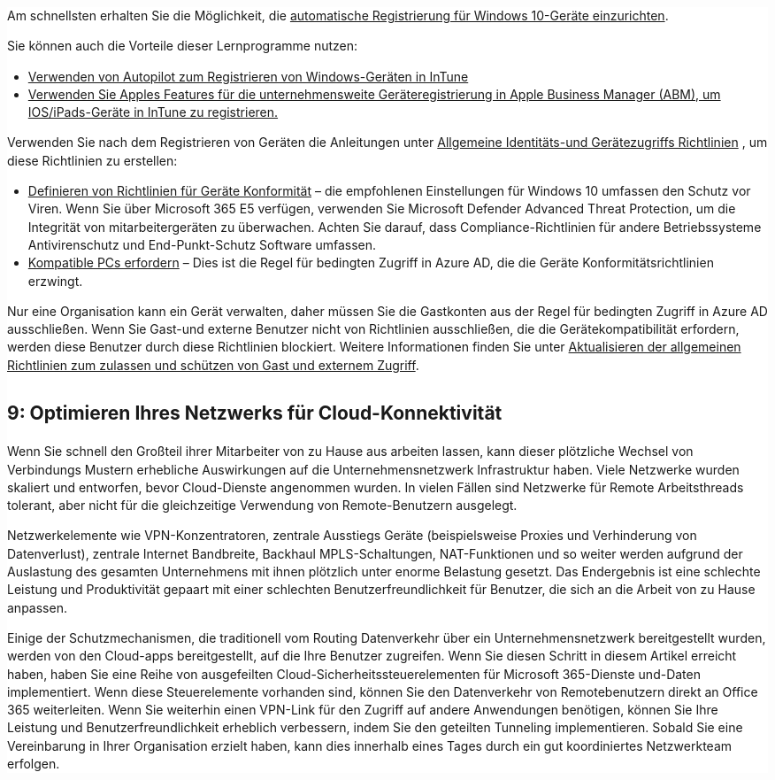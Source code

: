 Am schnellsten erhalten Sie die Möglichkeit, die [automatische Registrierung für Windows 10-Geräte einzurichten](https://docs.microsoft.com/mem/intune/enrollment/quickstart-setup-auto-enrollment). 

Sie können auch die Vorteile dieser Lernprogramme nutzen:
- [Verwenden von Autopilot zum Registrieren von Windows-Geräten in InTune](https://docs.microsoft.com/mem/intune/enrollment/tutorial-use-autopilot-enroll-devices)
- [Verwenden Sie Apples Features für die unternehmensweite Geräteregistrierung in Apple Business Manager (ABM), um IOS/iPads-Geräte in InTune zu registrieren.](https://docs.microsoft.com/mem/intune/enrollment/tutorial-use-device-enrollment-program-enroll-ios)

Verwenden Sie nach dem Registrieren von Geräten die Anleitungen unter [Allgemeine Identitäts-und Gerätezugriffs Richtlinien](../enterprise/identity-access-policies.md) , um diese Richtlinien zu erstellen:
- [Definieren von Richtlinien für Geräte Konformität](../enterprise/identity-access-policies.md#define-device-compliance-policies) – die empfohlenen Einstellungen für Windows 10 umfassen den Schutz vor Viren. Wenn Sie über Microsoft 365 E5 verfügen, verwenden Sie Microsoft Defender Advanced Threat Protection, um die Integrität von mitarbeitergeräten zu überwachen. Achten Sie darauf, dass Compliance-Richtlinien für andere Betriebssysteme Antivirenschutz und End-Punkt-Schutz Software umfassen. 
- [Kompatible PCs erfordern](../enterprise/identity-access-policies.md#require-compliant-pcs-but-not-compliant-phones-and-tablets) – Dies ist die Regel für bedingten Zugriff in Azure AD, die die Geräte Konformitätsrichtlinien erzwingt.

Nur eine Organisation kann ein Gerät verwalten, daher müssen Sie die Gastkonten aus der Regel für bedingten Zugriff in Azure AD ausschließen. Wenn Sie Gast-und externe Benutzer nicht von Richtlinien ausschließen, die die Gerätekompatibilität erfordern, werden diese Benutzer durch diese Richtlinien blockiert. Weitere Informationen finden Sie unter [Aktualisieren der allgemeinen Richtlinien zum zulassen und schützen von Gast und externem Zugriff](../enterprise/identity-access-policies-guest-access.md).

## <a name="9-optimize-your-network-for-cloud-connectivity"></a>9: Optimieren Ihres Netzwerks für Cloud-Konnektivität

Wenn Sie schnell den Großteil ihrer Mitarbeiter von zu Hause aus arbeiten lassen, kann dieser plötzliche Wechsel von Verbindungs Mustern erhebliche Auswirkungen auf die Unternehmensnetzwerk Infrastruktur haben. Viele Netzwerke wurden skaliert und entworfen, bevor Cloud-Dienste angenommen wurden. In vielen Fällen sind Netzwerke für Remote Arbeitsthreads tolerant, aber nicht für die gleichzeitige Verwendung von Remote-Benutzern ausgelegt.

Netzwerkelemente wie VPN-Konzentratoren, zentrale Ausstiegs Geräte (beispielsweise Proxies und Verhinderung von Datenverlust), zentrale Internet Bandbreite, Backhaul MPLS-Schaltungen, NAT-Funktionen und so weiter werden aufgrund der Auslastung des gesamten Unternehmens mit ihnen plötzlich unter enorme Belastung gesetzt. Das Endergebnis ist eine schlechte Leistung und Produktivität gepaart mit einer schlechten Benutzerfreundlichkeit für Benutzer, die sich an die Arbeit von zu Hause anpassen.

Einige der Schutzmechanismen, die traditionell vom Routing Datenverkehr über ein Unternehmensnetzwerk bereitgestellt wurden, werden von den Cloud-apps bereitgestellt, auf die Ihre Benutzer zugreifen. Wenn Sie diesen Schritt in diesem Artikel erreicht haben, haben Sie eine Reihe von ausgefeilten Cloud-Sicherheitssteuerelementen für Microsoft 365-Dienste und-Daten implementiert. Wenn diese Steuerelemente vorhanden sind, können Sie den Datenverkehr von Remotebenutzern direkt an Office 365 weiterleiten. Wenn Sie weiterhin einen VPN-Link für den Zugriff auf andere Anwendungen benötigen, können Sie Ihre Leistung und Benutzerfreundlichkeit erheblich verbessern, indem Sie den geteilten Tunneling implementieren. Sobald Sie eine Vereinbarung in Ihrer Organisation erzielt haben, kann dies innerhalb eines Tages durch ein gut koordiniertes Netzwerkteam erfolgen.
